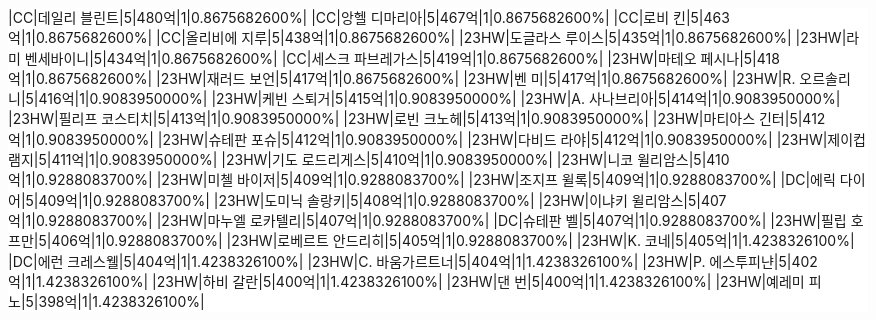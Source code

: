 |CC|데일리 블린트|5|480억|1|0.8675682600%|
|CC|앙헬 디마리아|5|467억|1|0.8675682600%|
|CC|로비 킨|5|463억|1|0.8675682600%|
|CC|올리비에 지루|5|438억|1|0.8675682600%|
|23HW|도글라스 루이스|5|435억|1|0.8675682600%|
|23HW|라미 벤세바이니|5|434억|1|0.8675682600%|
|CC|세스크 파브레가스|5|419억|1|0.8675682600%|
|23HW|마테오 페시나|5|418억|1|0.8675682600%|
|23HW|재러드 보언|5|417억|1|0.8675682600%|
|23HW|벤 미|5|417억|1|0.8675682600%|
|23HW|R. 오르솔리니|5|416억|1|0.9083950000%|
|23HW|케빈 스퇴거|5|415억|1|0.9083950000%|
|23HW|A. 사나브리아|5|414억|1|0.9083950000%|
|23HW|필리프 코스티치|5|413억|1|0.9083950000%|
|23HW|로빈 크노헤|5|413억|1|0.9083950000%|
|23HW|마티아스 긴터|5|412억|1|0.9083950000%|
|23HW|슈테판 포슈|5|412억|1|0.9083950000%|
|23HW|다비드 라야|5|412억|1|0.9083950000%|
|23HW|제이컵 램지|5|411억|1|0.9083950000%|
|23HW|기도 로드리게스|5|410억|1|0.9083950000%|
|23HW|니코 윌리암스|5|410억|1|0.9288083700%|
|23HW|미첼 바이저|5|409억|1|0.9288083700%|
|23HW|조지프 윌록|5|409억|1|0.9288083700%|
|DC|에릭 다이어|5|409억|1|0.9288083700%|
|23HW|도미닉 솔랑키|5|408억|1|0.9288083700%|
|23HW|이냐키 윌리암스|5|407억|1|0.9288083700%|
|23HW|마누엘 로카텔리|5|407억|1|0.9288083700%|
|DC|슈테판 벨|5|407억|1|0.9288083700%|
|23HW|필립 호프만|5|406억|1|0.9288083700%|
|23HW|로베르트 안드리히|5|405억|1|0.9288083700%|
|23HW|K. 코네|5|405억|1|1.4238326100%|
|DC|에런 크레스웰|5|404억|1|1.4238326100%|
|23HW|C. 바움가르트너|5|404억|1|1.4238326100%|
|23HW|P. 에스투피냔|5|402억|1|1.4238326100%|
|23HW|하비 갈란|5|400억|1|1.4238326100%|
|23HW|댄 번|5|400억|1|1.4238326100%|
|23HW|예레미 피노|5|398억|1|1.4238326100%|